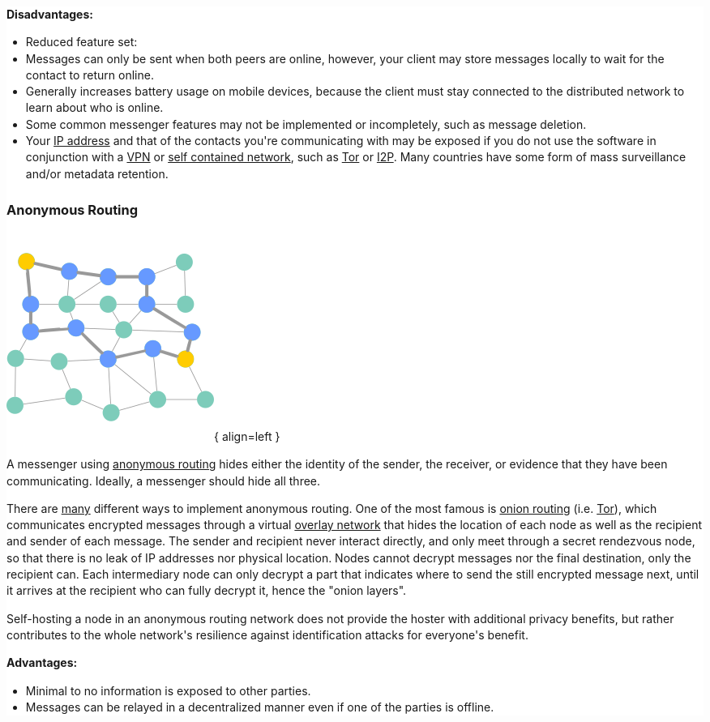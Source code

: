 **Disadvantages:**

-   Reduced feature set:
-   Messages can only be sent when both peers are online, however, your client may store messages locally to wait for the contact to return online.
-   Generally increases battery usage on mobile devices, because the client must stay connected to the distributed network to learn about who is online.
-   Some common messenger features may not be implemented or incompletely, such as message deletion.
-   Your [IP address](https://en.wikipedia.org/wiki/IP_address) and that of the contacts you're communicating with may be exposed if you do not use the software in conjunction with a [VPN](https://privacyguides.org/providers/vpn) or [self contained network](https://privacyguides.org/software/networks), such as [Tor](https://www.torproject.org) or [I2P](https://geti2p.net/). Many countries have some form of mass surveillance and/or metadata retention.


### Anonymous Routing
![Anonymous routing diagram](/assets/img/layout/network-anonymous-routing.svg){ align=left }

A messenger using [anonymous routing](https://doi.org/10.1007/978-1-4419-5906-5_628) hides either the identity of the sender, the receiver, or evidence that they have been communicating. Ideally, a messenger should hide all three.

There are [many](https://doi.org/10.1145/3182658) different ways to implement anonymous routing. One of the most famous is [onion routing](https://en.wikipedia.org/wiki/Onion_routing) (i.e. [Tor](https://en.wikipedia.org/wiki/Tor_(anonymity_network))), which communicates encrypted messages through a virtual [overlay network](https://en.wikipedia.org/wiki/Overlay_network) that hides the location of each node as well as the recipient and sender of each message. The sender and recipient never interact directly, and only meet through a secret rendezvous node, so that there is no leak of IP addresses nor physical location. Nodes cannot decrypt messages nor the final destination, only the recipient can. Each intermediary node can only decrypt a part that indicates where to send the still encrypted message next, until it arrives at the recipient who can fully decrypt it, hence the "onion layers".

Self-hosting a node in an anonymous routing network does not provide the hoster with additional privacy benefits, but rather contributes to the whole network's resilience against identification attacks for everyone's benefit.

**Advantages:**

-   Minimal to no information is exposed to other parties.
-   Messages can be relayed in a decentralized manner even if one of the parties is offline.
